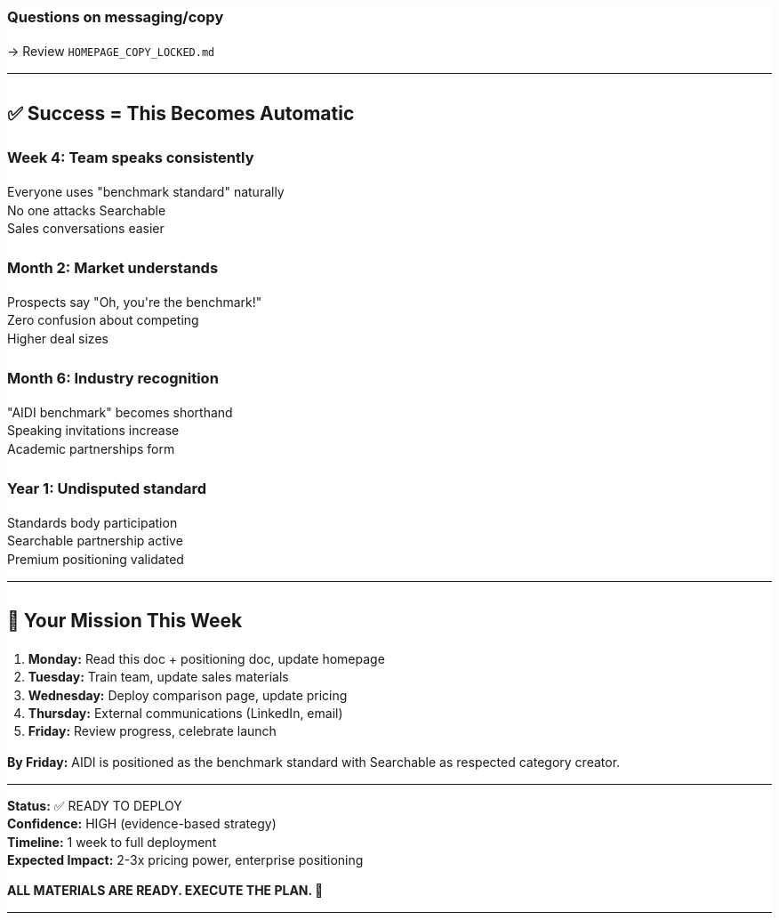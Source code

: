 ### Questions on messaging/copy
→ Review `HOMEPAGE_COPY_LOCKED.md`

---

## ✅ Success = This Becomes Automatic

### Week 4: Team speaks consistently
Everyone uses "benchmark standard" naturally  
No one attacks Searchable  
Sales conversations easier

### Month 2: Market understands
Prospects say "Oh, you're the benchmark!"  
Zero confusion about competing  
Higher deal sizes

### Month 6: Industry recognition
"AIDI benchmark" becomes shorthand  
Speaking invitations increase  
Academic partnerships form

### Year 1: Undisputed standard
Standards body participation  
Searchable partnership active  
Premium positioning validated

---

## 🎯 Your Mission This Week

1. **Monday:** Read this doc + positioning doc, update homepage
2. **Tuesday:** Train team, update sales materials
3. **Wednesday:** Deploy comparison page, update pricing
4. **Thursday:** External communications (LinkedIn, email)
5. **Friday:** Review progress, celebrate launch

**By Friday:** AIDI is positioned as the benchmark standard with Searchable as respected category creator.

---

**Status:** ✅ READY TO DEPLOY  
**Confidence:** HIGH (evidence-based strategy)  
**Timeline:** 1 week to full deployment  
**Expected Impact:** 2-3x pricing power, enterprise positioning

**ALL MATERIALS ARE READY. EXECUTE THE PLAN. 🚀**

---
